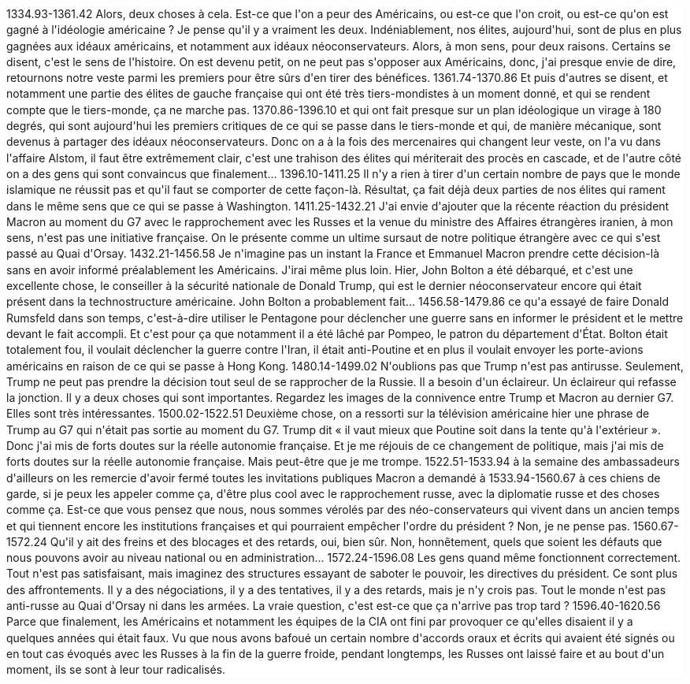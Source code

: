1334.93-1361.42   Alors, deux choses à cela. Est-ce que l'on a peur des Américains, ou est-ce que l'on croit, ou est-ce qu'on est gagné à l'idéologie américaine ? Je pense qu'il y a vraiment les deux. Indéniablement, nos élites, aujourd'hui, sont de plus en plus gagnées aux idéaux américains, et notamment aux idéaux néoconservateurs. Alors, à mon sens, pour deux raisons. Certains se disent, c'est le sens de l'histoire. On est devenu petit, on ne peut pas s'opposer aux Américains, donc, j'ai presque envie de dire, retournons notre veste parmi les premiers pour être sûrs d'en tirer des bénéfices.
1361.74-1370.86   Et puis d'autres se disent, et notamment une partie des élites de gauche française qui ont été très tiers-mondistes à un moment donné, et qui se rendent compte que le tiers-monde, ça ne marche pas.
1370.86-1396.10   et qui ont fait presque sur un plan idéologique un virage à 180 degrés, qui sont aujourd'hui les premiers critiques de ce qui se passe dans le tiers-monde et qui, de manière mécanique, sont devenus à partager des idéaux néoconservateurs. Donc on a à la fois des mercenaires qui changent leur veste, on l'a vu dans l'affaire Alstom, il faut être extrêmement clair, c'est une trahison des élites qui mériterait des procès en cascade, et de l'autre côté on a des gens qui sont convaincus que finalement...
1396.10-1411.25   Il n'y a rien à tirer d'un certain nombre de pays que le monde islamique ne réussit pas et qu'il faut se comporter de cette façon-là. Résultat, ça fait déjà deux parties de nos élites qui rament dans le même sens que ce qui se passe à Washington.
1411.25-1432.21   J'ai envie d'ajouter que la récente réaction du président Macron au moment du G7 avec le rapprochement avec les Russes et la venue du ministre des Affaires étrangères iranien, à mon sens, n'est pas une initiative française. On le présente comme un ultime sursaut de notre politique étrangère avec ce qui s'est passé au Quai d'Orsay.
1432.21-1456.58   Je n'imagine pas un instant la France et Emmanuel Macron prendre cette décision-là sans en avoir informé préalablement les Américains. J'irai même plus loin. Hier, John Bolton a été débarqué, et c'est une excellente chose, le conseiller à la sécurité nationale de Donald Trump, qui est le dernier néoconservateur encore qui était présent dans la technostructure américaine. John Bolton a probablement fait...
1456.58-1479.86   ce qu'a essayé de faire Donald Rumsfeld dans son temps, c'est-à-dire utiliser le Pentagone pour déclencher une guerre sans en informer le président et le mettre devant le fait accompli. Et c'est pour ça que notamment il a été lâché par Pompeo, le patron du département d'État. Bolton était totalement fou, il voulait déclencher la guerre contre l'Iran, il était anti-Poutine et en plus il voulait envoyer les porte-avions américains en raison de ce qui se passe à Hong Kong.
1480.14-1499.02   N'oublions pas que Trump n'est pas antirusse. Seulement, Trump ne peut pas prendre la décision tout seul de se rapprocher de la Russie. Il a besoin d'un éclaireur. Un éclaireur qui refasse la jonction. Il y a deux choses qui sont importantes. Regardez les images de la connivence entre Trump et Macron au dernier G7. Elles sont très intéressantes.
1500.02-1522.51   Deuxième chose, on a ressorti sur la télévision américaine hier une phrase de Trump au G7 qui n'était pas sortie au moment du G7. Trump dit « il vaut mieux que Poutine soit dans la tente qu'à l'extérieur ». Donc j'ai mis de forts doutes sur la réelle autonomie française. Et je me réjouis de ce changement de politique, mais j'ai mis de forts doutes sur la réelle autonomie française. Mais peut-être que je me trompe.
1522.51-1533.94   à la semaine des ambassadeurs d'ailleurs on les remercie d'avoir fermé toutes les invitations publiques Macron a demandé à
1533.94-1560.67   à ces chiens de garde, si je peux les appeler comme ça, d'être plus cool avec le rapprochement russe, avec la diplomatie russe et des choses comme ça. Est-ce que vous pensez que nous, nous sommes vérolés par des néo-conservateurs qui vivent dans un ancien temps et qui tiennent encore les institutions françaises et qui pourraient empêcher l'ordre du président ? Non, je ne pense pas.
1560.67-1572.24   Qu'il y ait des freins et des blocages et des retards, oui, bien sûr. Non, honnêtement, quels que soient les défauts que nous pouvons avoir au niveau national ou en administration...
1572.24-1596.08   Les gens quand même fonctionnent correctement. Tout n'est pas satisfaisant, mais imaginez des structures essayant de saboter le pouvoir, les directives du président. Ce sont plus des affrontements. Il y a des négociations, il y a des tentatives, il y a des retards, mais je n'y crois pas. Tout le monde n'est pas anti-russe au Quai d'Orsay ni dans les armées. La vraie question, c'est est-ce que ça n'arrive pas trop tard ?
1596.40-1620.56   Parce que finalement, les Américains et notamment les équipes de la CIA ont fini par provoquer ce qu'elles disaient il y a quelques années qui était faux. Vu que nous avons bafoué un certain nombre d'accords oraux et écrits qui avaient été signés ou en tout cas évoqués avec les Russes à la fin de la guerre froide, pendant longtemps, les Russes ont laissé faire et au bout d'un moment, ils se sont à leur tour radicalisés.